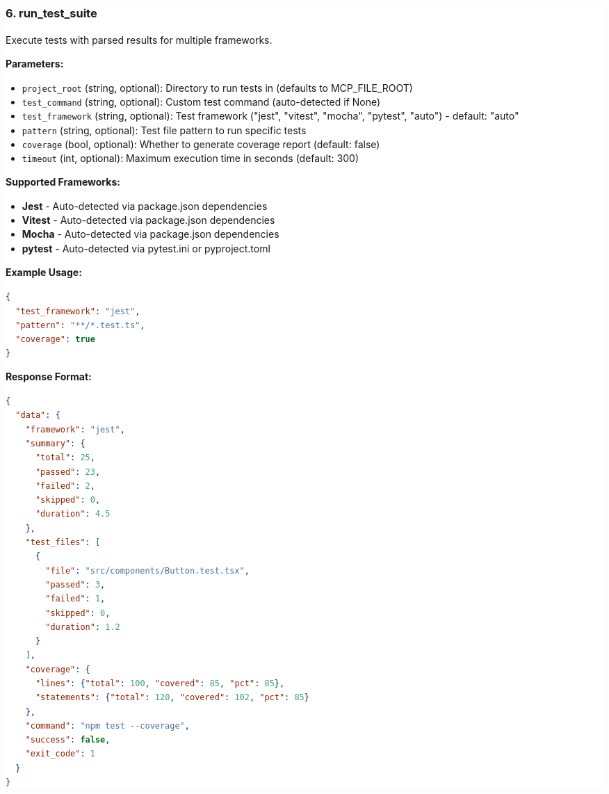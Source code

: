 ### 6. run_test_suite

Execute tests with parsed results for multiple frameworks.

**Parameters:**
- `project_root` (string, optional): Directory to run tests in (defaults to MCP_FILE_ROOT)
- `test_command` (string, optional): Custom test command (auto-detected if None)
- `test_framework` (string, optional): Test framework ("jest", "vitest", "mocha", "pytest", "auto") - default: "auto"
- `pattern` (string, optional): Test file pattern to run specific tests
- `coverage` (bool, optional): Whether to generate coverage report (default: false)
- `timeout` (int, optional): Maximum execution time in seconds (default: 300)

**Supported Frameworks:**
- **Jest** - Auto-detected via package.json dependencies
- **Vitest** - Auto-detected via package.json dependencies  
- **Mocha** - Auto-detected via package.json dependencies
- **pytest** - Auto-detected via pytest.ini or pyproject.toml

**Example Usage:**
```json
{
  "test_framework": "jest",
  "pattern": "**/*.test.ts",
  "coverage": true
}
```

**Response Format:**
```json
{
  "data": {
    "framework": "jest",
    "summary": {
      "total": 25,
      "passed": 23,
      "failed": 2,
      "skipped": 0,
      "duration": 4.5
    },
    "test_files": [
      {
        "file": "src/components/Button.test.tsx",
        "passed": 3,
        "failed": 1,
        "skipped": 0,
        "duration": 1.2
      }
    ],
    "coverage": {
      "lines": {"total": 100, "covered": 85, "pct": 85},
      "statements": {"total": 120, "covered": 102, "pct": 85}
    },
    "command": "npm test --coverage",
    "success": false,
    "exit_code": 1
  }
}
```
